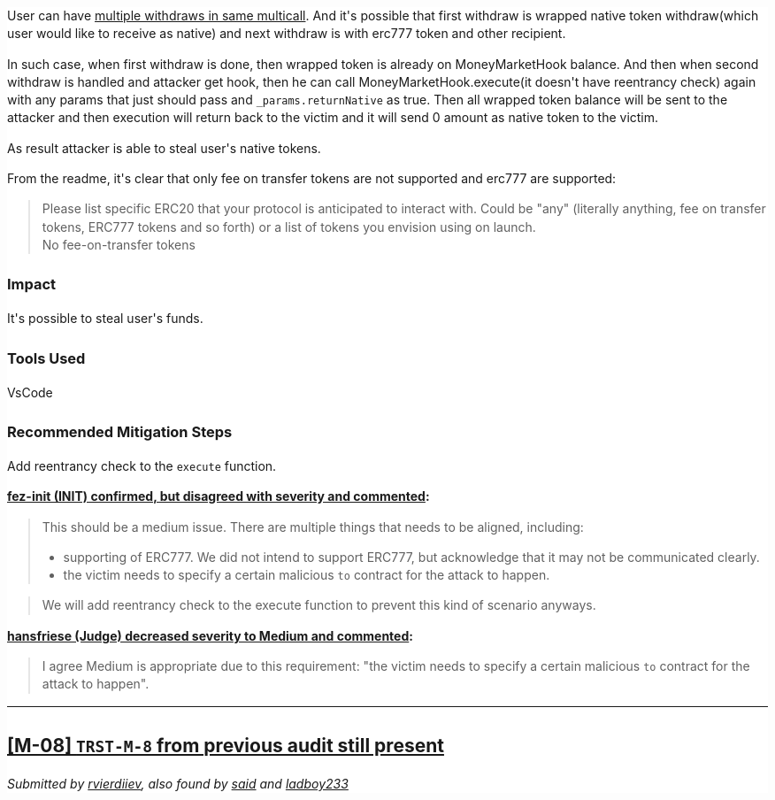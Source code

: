 User can have [multiple withdraws in same multicall](https://github.com/code-423n4/2023-12-initcapital/blob/main/contracts/hook/MoneyMarketHook.sol#L173). And it's possible that first withdraw is wrapped native token withdraw(which user would like to receive as native) and next withdraw is with erc777 token and other recipient.

In such case, when first withdraw is done, then wrapped token is already on MoneyMarketHook balance. And then when second withdraw is handled and attacker get hook, then he can call MoneyMarketHook.execute(it doesn't have reentrancy check) again with any params that just should pass and `_params.returnNative` as true. Then all wrapped token balance will be sent to the attacker and then execution will return back to the victim and it will send 0 amount as native token to the victim.

As result attacker is able to steal user's native tokens.

From the readme, it's clear that only fee on transfer tokens are not supported and erc777 are supported:

> Please list specific ERC20 that your protocol is anticipated to interact with. Could be "any" (literally anything, fee on transfer tokens, ERC777 tokens and so forth) or a list of tokens you envision using on launch.<br>
> No fee-on-transfer tokens

### Impact

It's possible to steal user's funds.

### Tools Used

VsCode

### Recommended Mitigation Steps

Add reentrancy check to the `execute` function.

**[fez-init (INIT) confirmed, but disagreed with severity and commented](https://github.com/code-423n4/2023-12-initcapital-findings/issues/19#issuecomment-1870299489):**
 > This should be a medium issue. There are multiple things that needs to be aligned, including:
 >
> - supporting of ERC777. We did not intend to support ERC777, but acknowledge that it may not be communicated clearly.
> - the victim needs to specify a certain malicious `to` contract for the attack to happen.

 > We will add reentrancy check to the execute function to prevent this kind of scenario anyways.

**[hansfriese (Judge) decreased severity to Medium and commented](https://github.com/code-423n4/2023-12-initcapital-findings/issues/19#issuecomment-1870758513):**
 > I agree Medium is appropriate due to this requirement: "the victim needs to specify a certain malicious `to` contract for the attack to happen".

***

## [[M-08] `TRST-M-8` from previous audit still present](https://github.com/code-423n4/2023-12-initcapital-findings/issues/17)
*Submitted by [rvierdiiev](https://github.com/code-423n4/2023-12-initcapital-findings/issues/17), also found by [said](https://github.com/code-423n4/2023-12-initcapital-findings/issues/27) and [ladboy233](https://github.com/code-423n4/2023-12-initcapital-findings/issues/20)*
